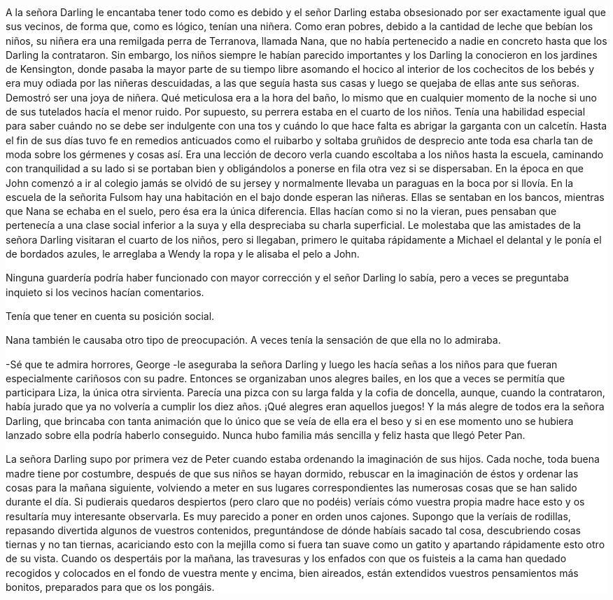 A la señora Darling le encantaba tener todo como es debido y el señor Darling estaba obsesionado por ser exactamente igual que sus vecinos, de forma que, como es lógico, tenían una niñera. Como eran pobres, debido a la cantidad de leche que bebían los niños, su niñera era una remilgada perra de Terranova, llamada Nana, que no había pertenecido a nadie en concreto hasta que los Darling la contrataron. Sin embargo, los niños siempre le habían parecido importantes y los Darling la conocieron en los jardines de Kensington, donde pasaba la mayor parte de su tiempo libre asomando el hocico al interior de los cochecitos de los bebés y era muy odiada por las niñeras descuidadas, a las que seguía hasta sus casas y luego se quejaba de ellas ante sus señoras. Demostró ser una joya de niñera. Qué meticulosa era a la hora del baño, lo mismo que en cualquier momento de la noche si uno de sus tutelados hacía el menor ruido. Por supuesto, su perrera estaba en el cuarto de los niños. Tenía una habilidad especial para saber cuándo no se debe ser indulgente con una tos y cuándo lo que hace falta es abrigar la garganta con un calcetín. Hasta el fin de sus días tuvo fe en remedios anticuados como el ruibarbo y soltaba gruñidos de desprecio ante toda esa charla tan de moda sobre los gérmenes y cosas así. Era una lección de decoro verla cuando escoltaba a los niños hasta la escuela, caminando con tranquilidad a su lado si se portaban bien y obligándolos a ponerse en fila otra vez si se dispersaban. En la época en que John comenzó a ir al colegio jamás se olvidó de su jersey y normalmente llevaba un paraguas en la boca por si llovía. En la escuela de la señorita Fulsom hay una habitación en el bajo donde esperan las niñeras. Ellas se sentaban en los bancos, mientras que Nana se echaba en el suelo, pero ésa era la única diferencia. Ellas hacían como si no la vieran, pues pensaban que pertenecía a una clase social inferior a la suya y ella despreciaba su charla superficial. Le molestaba que las amistades de la señora Darling visitaran el cuarto de los niños, pero si llegaban, primero le quitaba rápidamente a Michael el delantal y le ponía el de bordados azules, le arreglaba a Wendy la ropa y le alisaba el pelo a John.

Ninguna guardería podría haber funcionado con mayor corrección y el señor Darling lo sabía, pero a veces se preguntaba inquieto si los vecinos hacían comentarios.

Tenía que tener en cuenta su posición social.

Nana también le causaba otro tipo de preocupación. A veces tenía la sensación de que ella no lo admiraba.

-Sé que te admira horrores, George -le aseguraba la señora Darling y luego les hacía señas a los niños para que fueran especialmente cariñosos con su padre. Entonces se organizaban unos alegres bailes, en los que a veces se permitía que participara Liza, la única otra sirvienta. Parecía una pizca con su larga falda y la cofia de doncella, aunque, cuando la contrataron, había jurado que ya no volvería a cumplir los diez años. ¡Qué alegres eran aquellos juegos! Y la más alegre de todos era la señora Darling, que brincaba con tanta animación que lo único que se veía de ella era el beso y si en ese momento uno se hubiera lanzado sobre ella podría haberlo conseguido. Nunca hubo familia más sencilla y feliz hasta que llegó Peter Pan.

La señora Darling supo por primera vez de Peter cuando estaba ordenando la imaginación de sus hijos. Cada noche, toda buena madre tiene por costumbre, después de que sus niños se hayan dormido, rebuscar en la imaginación de éstos y ordenar las cosas para la mañana siguiente, volviendo a meter en sus lugares correspondientes las numerosas cosas que se han salido durante el día. Si pudierais quedaros despiertos (pero claro que no podéis) veríais cómo vuestra propia madre hace esto y os resultaría muy interesante observarla. Es muy parecido a poner en orden unos cajones. Supongo que la veríais de rodillas, repasando divertida algunos de vuestros contenidos, preguntándose de dónde habíais sacado tal cosa, descubriendo cosas tiernas y no tan tiernas, acariciando esto con la mejilla como si fuera tan suave como un gatito y apartando rápidamente esto otro de su vista. Cuando os despertáis por la mañana, las travesuras y los enfados con que os fuisteis a la cama han quedado recogidos y colocados en el fondo de vuestra mente y encima, bien aireados, están extendidos vuestros pensamientos más bonitos, preparados para que os los pongáis.
